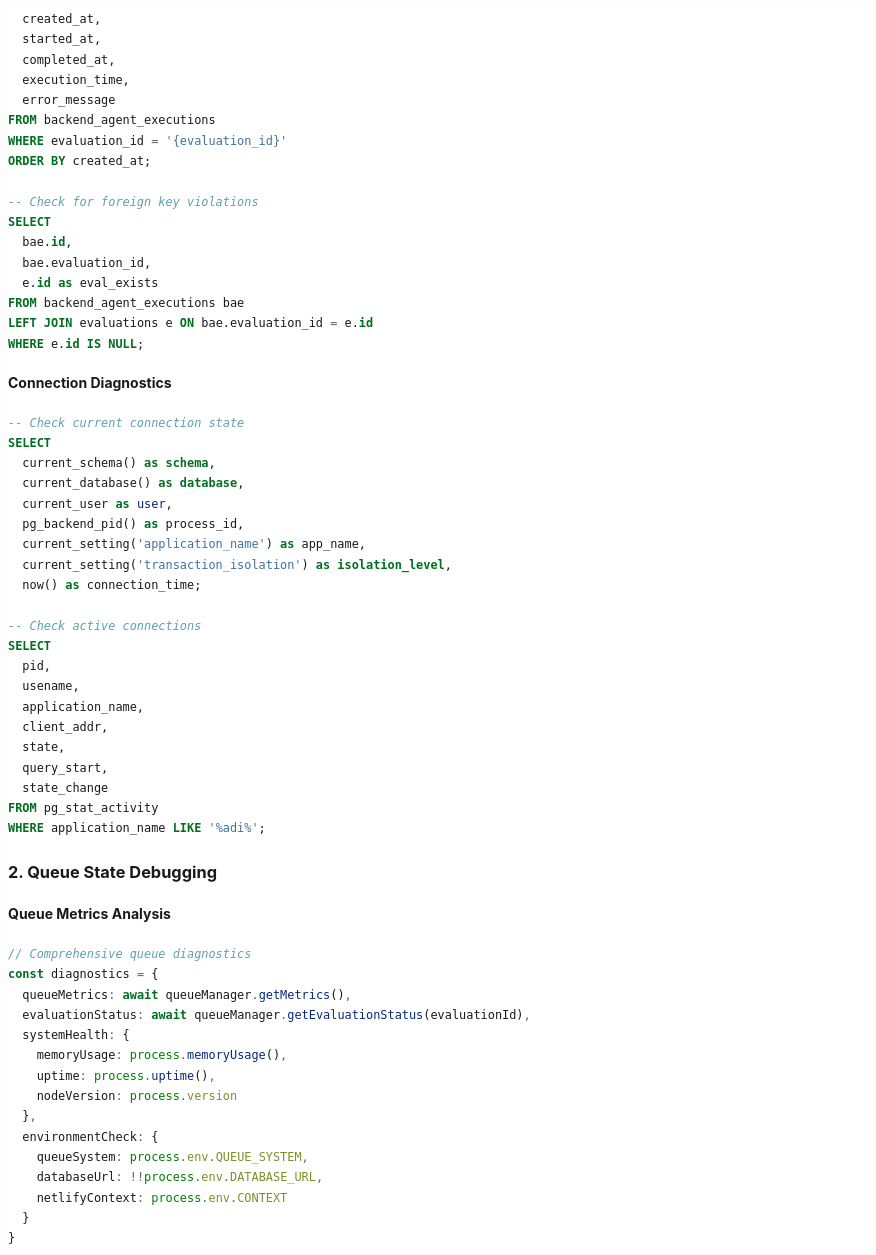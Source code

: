 ```sql
  created_at,
  started_at,
  completed_at,
  execution_time,
  error_message
FROM backend_agent_executions 
WHERE evaluation_id = '{evaluation_id}'
ORDER BY created_at;

-- Check for foreign key violations
SELECT 
  bae.id,
  bae.evaluation_id,
  e.id as eval_exists
FROM backend_agent_executions bae
LEFT JOIN evaluations e ON bae.evaluation_id = e.id
WHERE e.id IS NULL;
```

#### **Connection Diagnostics**
```sql
-- Check current connection state
SELECT 
  current_schema() as schema,
  current_database() as database,
  current_user as user,
  pg_backend_pid() as process_id,
  current_setting('application_name') as app_name,
  current_setting('transaction_isolation') as isolation_level,
  now() as connection_time;

-- Check active connections
SELECT 
  pid,
  usename,
  application_name,
  client_addr,
  state,
  query_start,
  state_change
FROM pg_stat_activity 
WHERE application_name LIKE '%adi%';
```

### **2. Queue State Debugging**

#### **Queue Metrics Analysis**
```typescript
// Comprehensive queue diagnostics
const diagnostics = {
  queueMetrics: await queueManager.getMetrics(),
  evaluationStatus: await queueManager.getEvaluationStatus(evaluationId),
  systemHealth: {
    memoryUsage: process.memoryUsage(),
    uptime: process.uptime(),
    nodeVersion: process.version
  },
  environmentCheck: {
    queueSystem: process.env.QUEUE_SYSTEM,
    databaseUrl: !!process.env.DATABASE_URL,
    netlifyContext: process.env.CONTEXT
  }
}
```